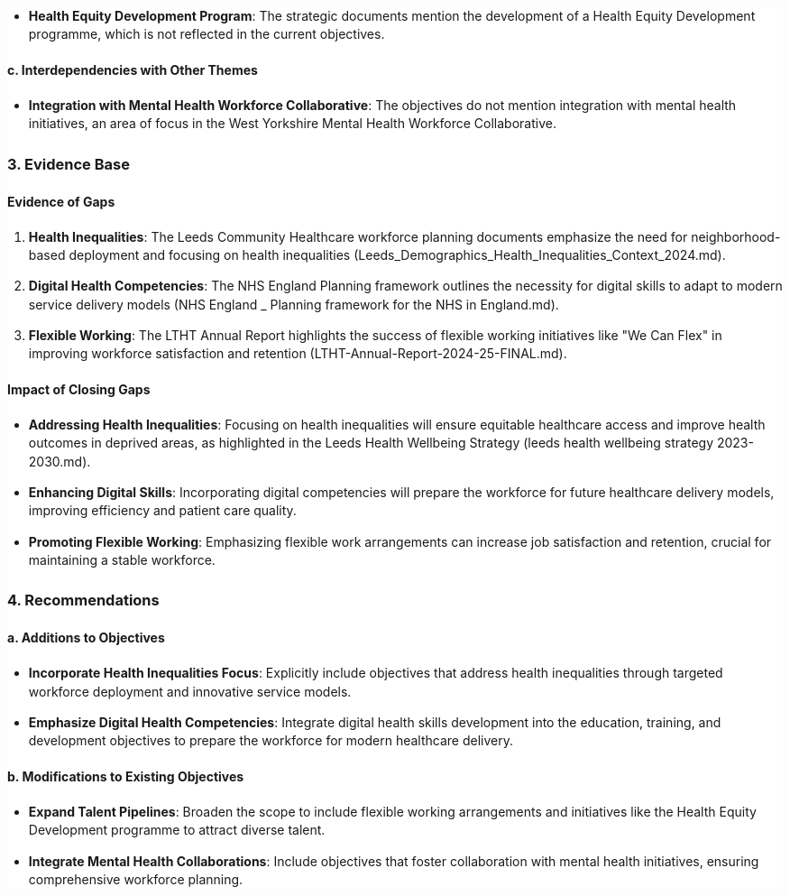 - **Health Equity Development Program**: The strategic documents mention the development of a Health Equity Development programme, which is not reflected in the current objectives.

#### c. Interdependencies with Other Themes

- **Integration with Mental Health Workforce Collaborative**: The objectives do not mention integration with mental health initiatives, an area of focus in the West Yorkshire Mental Health Workforce Collaborative.

### 3. Evidence Base

#### Evidence of Gaps

1. **Health Inequalities**: The Leeds Community Healthcare workforce planning documents emphasize the need for neighborhood-based deployment and focusing on health inequalities (Leeds_Demographics_Health_Inequalities_Context_2024.md).

2. **Digital Health Competencies**: The NHS England Planning framework outlines the necessity for digital skills to adapt to modern service delivery models (NHS England _ Planning framework for the NHS in England.md).

3. **Flexible Working**: The LTHT Annual Report highlights the success of flexible working initiatives like "We Can Flex" in improving workforce satisfaction and retention (LTHT-Annual-Report-2024-25-FINAL.md).

#### Impact of Closing Gaps

- **Addressing Health Inequalities**: Focusing on health inequalities will ensure equitable healthcare access and improve health outcomes in deprived areas, as highlighted in the Leeds Health Wellbeing Strategy (leeds health wellbeing strategy 2023-2030.md).

- **Enhancing Digital Skills**: Incorporating digital competencies will prepare the workforce for future healthcare delivery models, improving efficiency and patient care quality.

- **Promoting Flexible Working**: Emphasizing flexible work arrangements can increase job satisfaction and retention, crucial for maintaining a stable workforce.

### 4. Recommendations

#### a. Additions to Objectives

- **Incorporate Health Inequalities Focus**: Explicitly include objectives that address health inequalities through targeted workforce deployment and innovative service models.

- **Emphasize Digital Health Competencies**: Integrate digital health skills development into the education, training, and development objectives to prepare the workforce for modern healthcare delivery.

#### b. Modifications to Existing Objectives

- **Expand Talent Pipelines**: Broaden the scope to include flexible working arrangements and initiatives like the Health Equity Development programme to attract diverse talent.

- **Integrate Mental Health Collaborations**: Include objectives that foster collaboration with mental health initiatives, ensuring comprehensive workforce planning.
